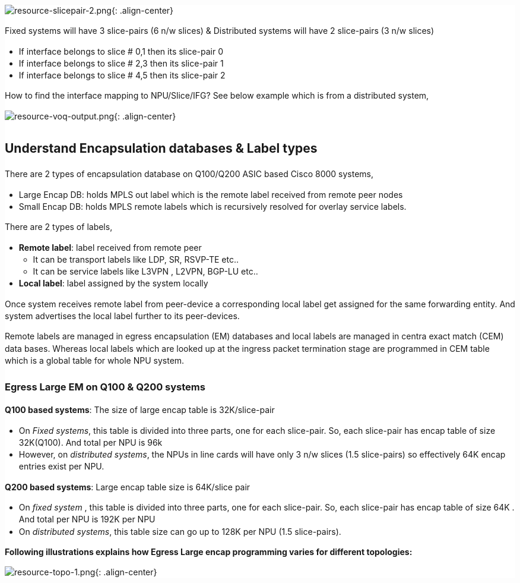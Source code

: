 ![resource-slicepair-2.png]({{site.baseurl}}/images/resource-slicepair-2.png){: .align-center}


Fixed systems will have 3 slice-pairs (6 n/w slices) & Distributed systems will have 2 slice-pairs (3 n/w slices)

  - If interface belongs to slice # 0,1 then its slice-pair 0
  - If interface belongs to slice # 2,3 then its slice-pair 1
  - If interface belongs to slice # 4,5 then its slice-pair 2


How to find the interface mapping to NPU/Slice/IFG? See below example which is from a distributed system,


![resource-voq-output.png]({{site.baseurl}}/images/resource-voq-output.png){: .align-center}


## Understand Encapsulation databases & Label types

There are 2 types of encapsulation database on Q100/Q200 ASIC based Cisco 8000 systems,

  - Large Encap DB: holds MPLS out label which is the remote label received from remote peer nodes
  - Small Encap DB: holds MPLS remote labels which is recursively resolved for overlay service labels.
	
There are 2 types of labels,
-	**Remote label**: label received from remote peer
      - It can be transport labels like LDP, SR, RSVP-TE etc..
      - It can be service labels like L3VPN , L2VPN, BGP-LU etc..
-	**Local label**: label assigned by the system locally 

Once system receives remote label from peer-device a corresponding local label get assigned for the same forwarding entity. And system advertises the local label further to its peer-devices.

Remote labels are managed in egress encapsulation (EM) databases and local labels are managed in centra exact match (CEM) data bases. Whereas local labels which are looked up at the ingress packet termination stage are programmed in CEM table which is a global table for whole NPU system.

### Egress Large EM on Q100 & Q200 systems

**Q100 based systems**: The size of large encap table is 32K/slice-pair 
  -	On *Fixed systems*, this table is divided into three parts, one for each slice-pair. So, each slice-pair has encap table of size 32K(Q100). And total per NPU is 96k
  -	However, on *distributed systems*,  the NPUs in line cards will have only 3 n/w slices (1.5 slice-pairs) so effectively 64K encap entries exist per NPU.

**Q200 based systems**: Large encap table size is 64K/slice pair
  - On *fixed system* , this table is divided into three parts, one for each slice-pair. So, each slice-pair has encap table of size 64K . And total per NPU is 192K per NPU
  - On *distributed systems*, this table size can go up to 128K per NPU (1.5 slice-pairs).
  
**Following illustrations explains how Egress Large encap programming varies for different topologies:**


![resource-topo-1.png]({{site.baseurl}}/images/resource-topo-1.png){: .align-center}
